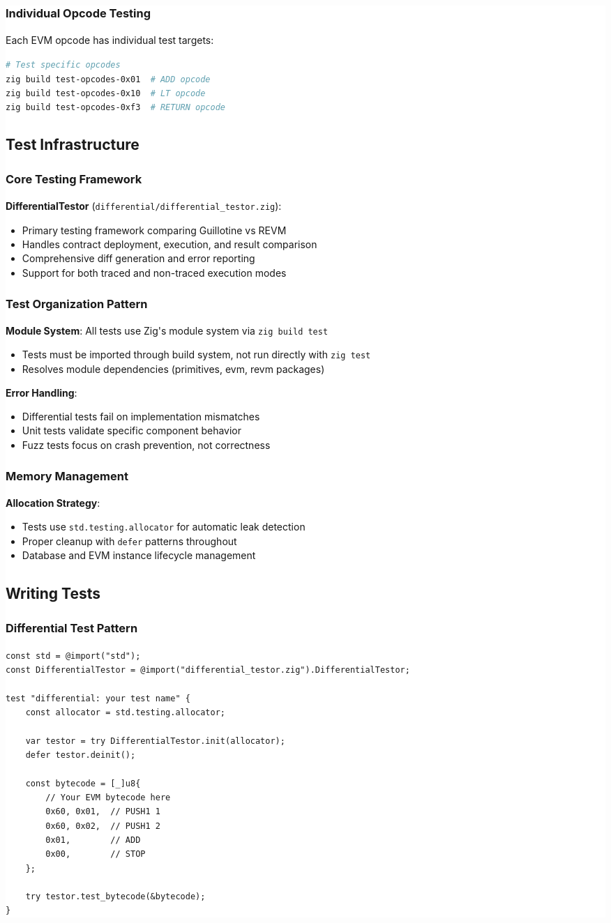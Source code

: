 ### Individual Opcode Testing

Each EVM opcode has individual test targets:

```bash
# Test specific opcodes
zig build test-opcodes-0x01  # ADD opcode
zig build test-opcodes-0x10  # LT opcode
zig build test-opcodes-0xf3  # RETURN opcode
```

## Test Infrastructure

### Core Testing Framework

**DifferentialTestor** (`differential/differential_testor.zig`):
- Primary testing framework comparing Guillotine vs REVM
- Handles contract deployment, execution, and result comparison
- Comprehensive diff generation and error reporting
- Support for both traced and non-traced execution modes

### Test Organization Pattern

**Module System**: All tests use Zig's module system via `zig build test`
- Tests must be imported through build system, not run directly with `zig test`
- Resolves module dependencies (primitives, evm, revm packages)

**Error Handling**: 
- Differential tests fail on implementation mismatches
- Unit tests validate specific component behavior
- Fuzz tests focus on crash prevention, not correctness

### Memory Management

**Allocation Strategy**:
- Tests use `std.testing.allocator` for automatic leak detection
- Proper cleanup with `defer` patterns throughout
- Database and EVM instance lifecycle management

## Writing Tests

### Differential Test Pattern

```zig
const std = @import("std");
const DifferentialTestor = @import("differential_testor.zig").DifferentialTestor;

test "differential: your test name" {
    const allocator = std.testing.allocator;
    
    var testor = try DifferentialTestor.init(allocator);
    defer testor.deinit();
    
    const bytecode = [_]u8{
        // Your EVM bytecode here
        0x60, 0x01,  // PUSH1 1
        0x60, 0x02,  // PUSH1 2  
        0x01,        // ADD
        0x00,        // STOP
    };
    
    try testor.test_bytecode(&bytecode);
}
```
